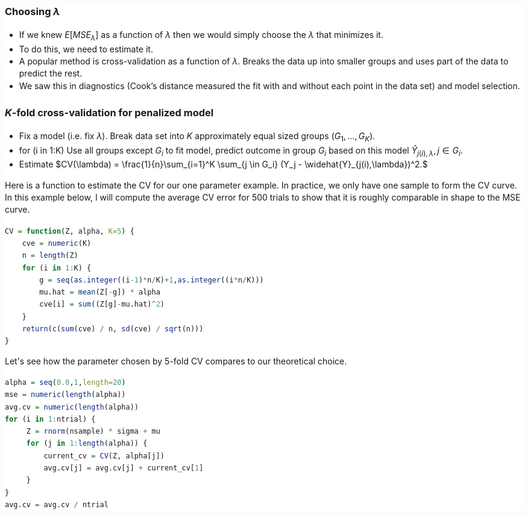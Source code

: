 ### Choosing $\lambda$

* If we knew $E[MSE_{\lambda}]$ as a function of $\lambda$ then we would simply choose the $\lambda$ that minimizes it.
* To do this, we need to estimate it.
* A popular method is cross-validation as a function of $\lambda$. Breaks the data up into smaller groups and uses part of the data to predict the rest.
* We saw this in diagnostics (Cook’s distance measured the fit with and without each point in the data set) and model selection.

### $K$-fold cross-validation for penalized model

* Fix a model (i.e. fix $\lambda$). Break data set into $K$ approximately equal sized groups $(G_1, \dots, G_K)$.
* for (i in 1:K)
   Use all groups except $G_i$ to fit model, predict outcome in group $G_i$ based on this model $\widehat{Y}_{j(i),\lambda}, j \in G_i$.
* Estimate $CV(\lambda) = \frac{1}{n}\sum_{i=1}^K \sum_{j \in G_i} (Y_j - \widehat{Y}_{j(i),\lambda})^2.$

Here is a function to estimate the CV for our one parameter example. In practice, we only have one sample to form the CV curve. In this example below,
I will compute the average CV error for 500 trials to show that it is roughly
comparable in shape to the MSE curve.


```R
CV = function(Z, alpha, K=5) {
    cve = numeric(K)
    n = length(Z)
    for (i in 1:K) {
        g = seq(as.integer((i-1)*n/K)+1,as.integer((i*n/K)))
        mu.hat = mean(Z[-g]) * alpha
        cve[i] = sum((Z[g]-mu.hat)^2)
    }
    return(c(sum(cve) / n, sd(cve) / sqrt(n)))
}
```

Let's see how the parameter chosen by 5-fold CV compares to our
theoretical choice. 


```R
alpha = seq(0.0,1,length=20)
mse = numeric(length(alpha))
avg.cv = numeric(length(alpha)) 
for (i in 1:ntrial) {
     Z = rnorm(nsample) * sigma + mu
     for (j in 1:length(alpha)) {
         current_cv = CV(Z, alpha[j])
         avg.cv[j] = avg.cv[j] + current_cv[1]
     }
}
avg.cv = avg.cv / ntrial
```
